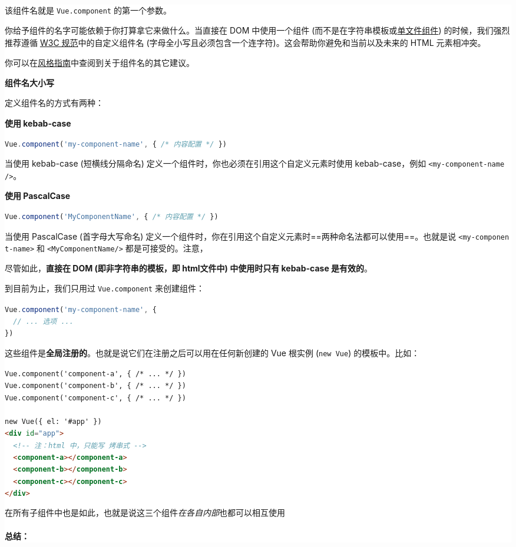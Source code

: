 该组件名就是 `Vue.component` 的第一个参数。

你给予组件的名字可能依赖于你打算拿它来做什么。当直接在 DOM 中使用一个组件 (而不是在字符串模板或[单文件组件](https://cn.vuejs.org/v2/guide/single-file-components.html)) 的时候，我们强烈推荐遵循 [W3C 规范](https://html.spec.whatwg.org/multipage/custom-elements.html#valid-custom-element-name)中的自定义组件名 (字母全小写且必须包含一个连字符)。这会帮助你避免和当前以及未来的 HTML 元素相冲突。

你可以在[风格指南](https://cn.vuejs.org/v2/style-guide/#基础组件名-强烈推荐)中查阅到关于组件名的其它建议。

**组件名大小写**

定义组件名的方式有两种：

**使用 kebab-case**

```js
Vue.component('my-component-name', { /* 内容配置 */ })
```

当使用 kebab-case (短横线分隔命名) 定义一个组件时，你也必须在引用这个自定义元素时使用 kebab-case，例如 `<my-component-name />`。

**使用 PascalCase**

```js
Vue.component('MyComponentName', { /* 内容配置 */ })
```

当使用 PascalCase (首字母大写命名) 定义一个组件时，你在引用这个自定义元素时==两种命名法都可以使用==。也就是说 `<my-component-name>` 和 `<MyComponentName/>` 都是可接受的。注意，

尽管如此，**直接在 DOM (即非字符串的模板，即 html文件中) 中使用时只有 kebab-case 是有效的**。

到目前为止，我们只用过 `Vue.component` 来创建组件：

```js
Vue.component('my-component-name', {
  // ... 选项 ...
})
```

这些组件是**全局注册的**。也就是说它们在注册之后可以用在任何新创建的 Vue 根实例 (`new Vue`) 的模板中。比如：

```html
Vue.component('component-a', { /* ... */ })
Vue.component('component-b', { /* ... */ })
Vue.component('component-c', { /* ... */ })

new Vue({ el: '#app' })
<div id="app">
  <!-- 注：html 中，只能写 烤串式 -->
  <component-a></component-a>
  <component-b></component-b>
  <component-c></component-c>
</div>
```

在所有子组件中也是如此，也就是说这三个组件*在各自内部*也都可以相互使用



#### 总结：
